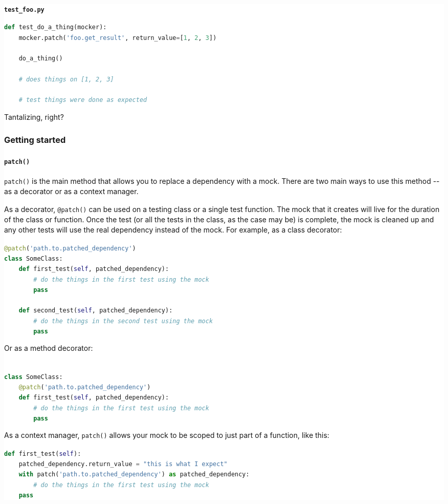 **`test_foo.py`**
```python
def test_do_a_thing(mocker):
    mocker.patch('foo.get_result', return_value=[1, 2, 3])

    do_a_thing()

    # does things on [1, 2, 3]

    # test things were done as expected
```

Tantalizing, right? 

### Getting started

#### `patch()`

`patch()` is the main method that allows you to replace a dependency with a mock. There are two main ways to use this method -- as a decorator or as a context manager.

As a decorator, `@patch()` can be used on a testing class or a single test function. The mock that it creates will live for the duration of the class or function. Once the test (or all the tests in the class, as the case may be) is complete, the mock is cleaned up and any other tests will use the real dependency instead of the mock. For example, as a class decorator:

```python
@patch('path.to.patched_dependency')
class SomeClass:
    def first_test(self, patched_dependency):
        # do the things in the first test using the mock
        pass

    def second_test(self, patched_dependency):
        # do the things in the second test using the mock
        pass
```

Or as a method decorator:
```python

class SomeClass:
    @patch('path.to.patched_dependency')
    def first_test(self, patched_dependency):
        # do the things in the first test using the mock
        pass
```

As a context manager, `patch()` allows your mock to be scoped to just part of a function, like this:
```python
def first_test(self):
    patched_dependency.return_value = "this is what I expect"
    with patch('path.to.patched_dependency') as patched_dependency:
        # do the things in the first test using the mock
    pass
```
